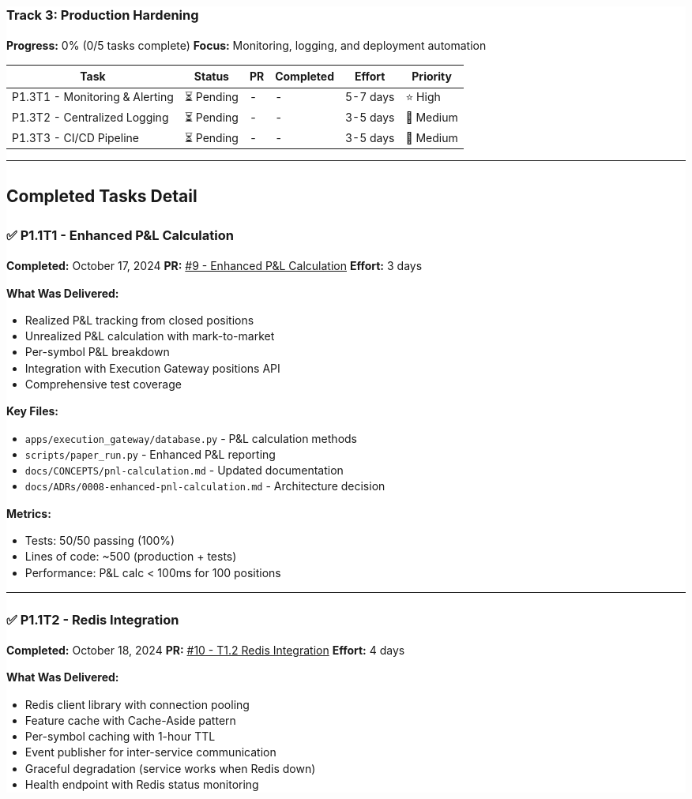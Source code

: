 ### Track 3: Production Hardening
**Progress:** 0% (0/5 tasks complete)
**Focus:** Monitoring, logging, and deployment automation

| Task | Status | PR | Completed | Effort | Priority |
|------|--------|----|-----------| ------|----------|
| P1.3T1 - Monitoring & Alerting | ⏳ Pending | - | - | 5-7 days | ⭐ High |
| P1.3T2 - Centralized Logging | ⏳ Pending | - | - | 3-5 days | 🔶 Medium |
| P1.3T3 - CI/CD Pipeline | ⏳ Pending | - | - | 3-5 days | 🔶 Medium |

---

## Completed Tasks Detail

### ✅ P1.1T1 - Enhanced P&L Calculation

**Completed:** October 17, 2024
**PR:** [#9 - Enhanced P&L Calculation](https://github.com/LeeeWayyy/trading_platform/pull/9)
**Effort:** 3 days

**What Was Delivered:**
- Realized P&L tracking from closed positions
- Unrealized P&L calculation with mark-to-market
- Per-symbol P&L breakdown
- Integration with Execution Gateway positions API
- Comprehensive test coverage

**Key Files:**
- `apps/execution_gateway/database.py` - P&L calculation methods
- `scripts/paper_run.py` - Enhanced P&L reporting
- `docs/CONCEPTS/pnl-calculation.md` - Updated documentation
- `docs/ADRs/0008-enhanced-pnl-calculation.md` - Architecture decision

**Metrics:**
- Tests: 50/50 passing (100%)
- Lines of code: ~500 (production + tests)
- Performance: P&L calc < 100ms for 100 positions

---

### ✅ P1.1T2 - Redis Integration

**Completed:** October 18, 2024
**PR:** [#10 - T1.2 Redis Integration](https://github.com/LeeeWayyy/trading_platform/pull/10)
**Effort:** 4 days

**What Was Delivered:**
- Redis client library with connection pooling
- Feature cache with Cache-Aside pattern
- Per-symbol caching with 1-hour TTL
- Event publisher for inter-service communication
- Graceful degradation (service works when Redis down)
- Health endpoint with Redis status monitoring
